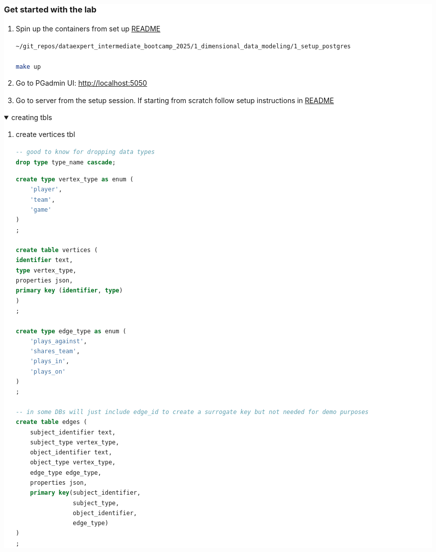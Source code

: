 ### Get started with the lab

1. Spin up the containers from set up [README](../1_setup_postgres/README.md)

    ```bash
    ~/git_repos/dataexpert_intermediate_bootcamp_2025/1_dimensional_data_modeling/1_setup_postgres

    make up
    ```

2. Go to PGadmin UI: [http://localhost:5050](http://localhost:5050) 

3. Go to server from the setup session. If starting from scratch follow setup instructions in [README](../1_setup_postgres/README.md)

<details open>
  <summary>creating tbls</summary>

1. create vertices tbl 

    ```sql
    -- good to know for dropping data types 
    drop type type_name cascade;
    ```

    ```sql
    create type vertex_type as enum (
        'player',
        'team',
        'game'
    )
    ;

    create table vertices (
    identifier text, 
    type vertex_type,
    properties json,
    primary key (identifier, type)
    )
    ;

    create type edge_type as enum (
        'plays_against',
        'shares_team',
        'plays_in',
        'plays_on'
    )
    ;

    -- in some DBs will just include edge_id to create a surrogate key but not needed for demo purposes
    create table edges (
        subject_identifier text, 
        subject_type vertex_type,
        object_identifier text,
        object_type vertex_type,
        edge_type edge_type,
        properties json,
        primary key(subject_identifier, 
                    subject_type, 
                    object_identifier, 
                    edge_type)
    )
    ;
    ```
